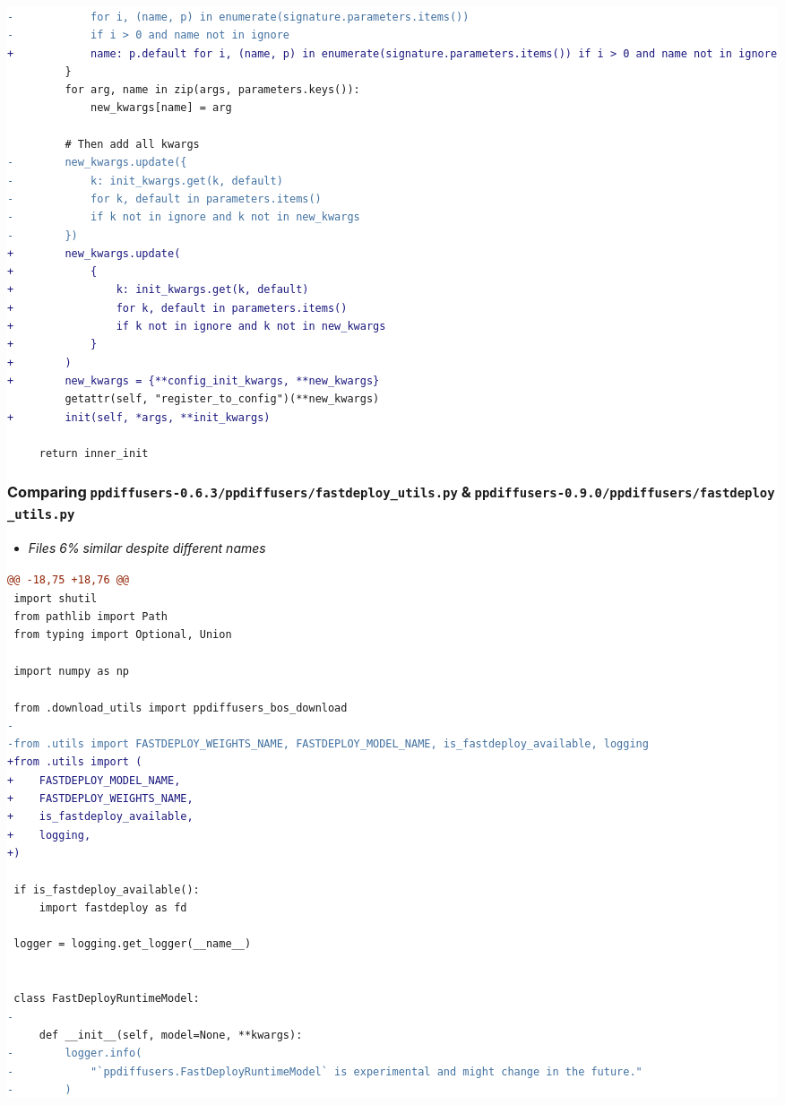 ```diff
-            for i, (name, p) in enumerate(signature.parameters.items())
-            if i > 0 and name not in ignore
+            name: p.default for i, (name, p) in enumerate(signature.parameters.items()) if i > 0 and name not in ignore
         }
         for arg, name in zip(args, parameters.keys()):
             new_kwargs[name] = arg
 
         # Then add all kwargs
-        new_kwargs.update({
-            k: init_kwargs.get(k, default)
-            for k, default in parameters.items()
-            if k not in ignore and k not in new_kwargs
-        })
+        new_kwargs.update(
+            {
+                k: init_kwargs.get(k, default)
+                for k, default in parameters.items()
+                if k not in ignore and k not in new_kwargs
+            }
+        )
+        new_kwargs = {**config_init_kwargs, **new_kwargs}
         getattr(self, "register_to_config")(**new_kwargs)
+        init(self, *args, **init_kwargs)
 
     return inner_init
```

### Comparing `ppdiffusers-0.6.3/ppdiffusers/fastdeploy_utils.py` & `ppdiffusers-0.9.0/ppdiffusers/fastdeploy_utils.py`

 * *Files 6% similar despite different names*

```diff
@@ -18,75 +18,76 @@
 import shutil
 from pathlib import Path
 from typing import Optional, Union
 
 import numpy as np
 
 from .download_utils import ppdiffusers_bos_download
-
-from .utils import FASTDEPLOY_WEIGHTS_NAME, FASTDEPLOY_MODEL_NAME, is_fastdeploy_available, logging
+from .utils import (
+    FASTDEPLOY_MODEL_NAME,
+    FASTDEPLOY_WEIGHTS_NAME,
+    is_fastdeploy_available,
+    logging,
+)
 
 if is_fastdeploy_available():
     import fastdeploy as fd
 
 logger = logging.get_logger(__name__)
 
 
 class FastDeployRuntimeModel:
-
     def __init__(self, model=None, **kwargs):
-        logger.info(
-            "`ppdiffusers.FastDeployRuntimeModel` is experimental and might change in the future."
-        )
```